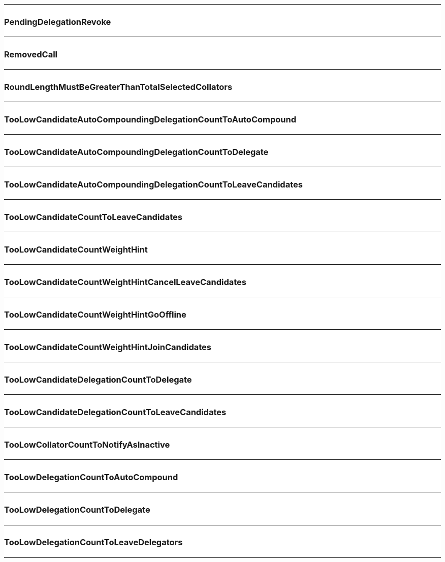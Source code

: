 ---------
### PendingDelegationRevoke

---------
### RemovedCall

---------
### RoundLengthMustBeGreaterThanTotalSelectedCollators

---------
### TooLowCandidateAutoCompoundingDelegationCountToAutoCompound

---------
### TooLowCandidateAutoCompoundingDelegationCountToDelegate

---------
### TooLowCandidateAutoCompoundingDelegationCountToLeaveCandidates

---------
### TooLowCandidateCountToLeaveCandidates

---------
### TooLowCandidateCountWeightHint

---------
### TooLowCandidateCountWeightHintCancelLeaveCandidates

---------
### TooLowCandidateCountWeightHintGoOffline

---------
### TooLowCandidateCountWeightHintJoinCandidates

---------
### TooLowCandidateDelegationCountToDelegate

---------
### TooLowCandidateDelegationCountToLeaveCandidates

---------
### TooLowCollatorCountToNotifyAsInactive

---------
### TooLowDelegationCountToAutoCompound

---------
### TooLowDelegationCountToDelegate

---------
### TooLowDelegationCountToLeaveDelegators

---------